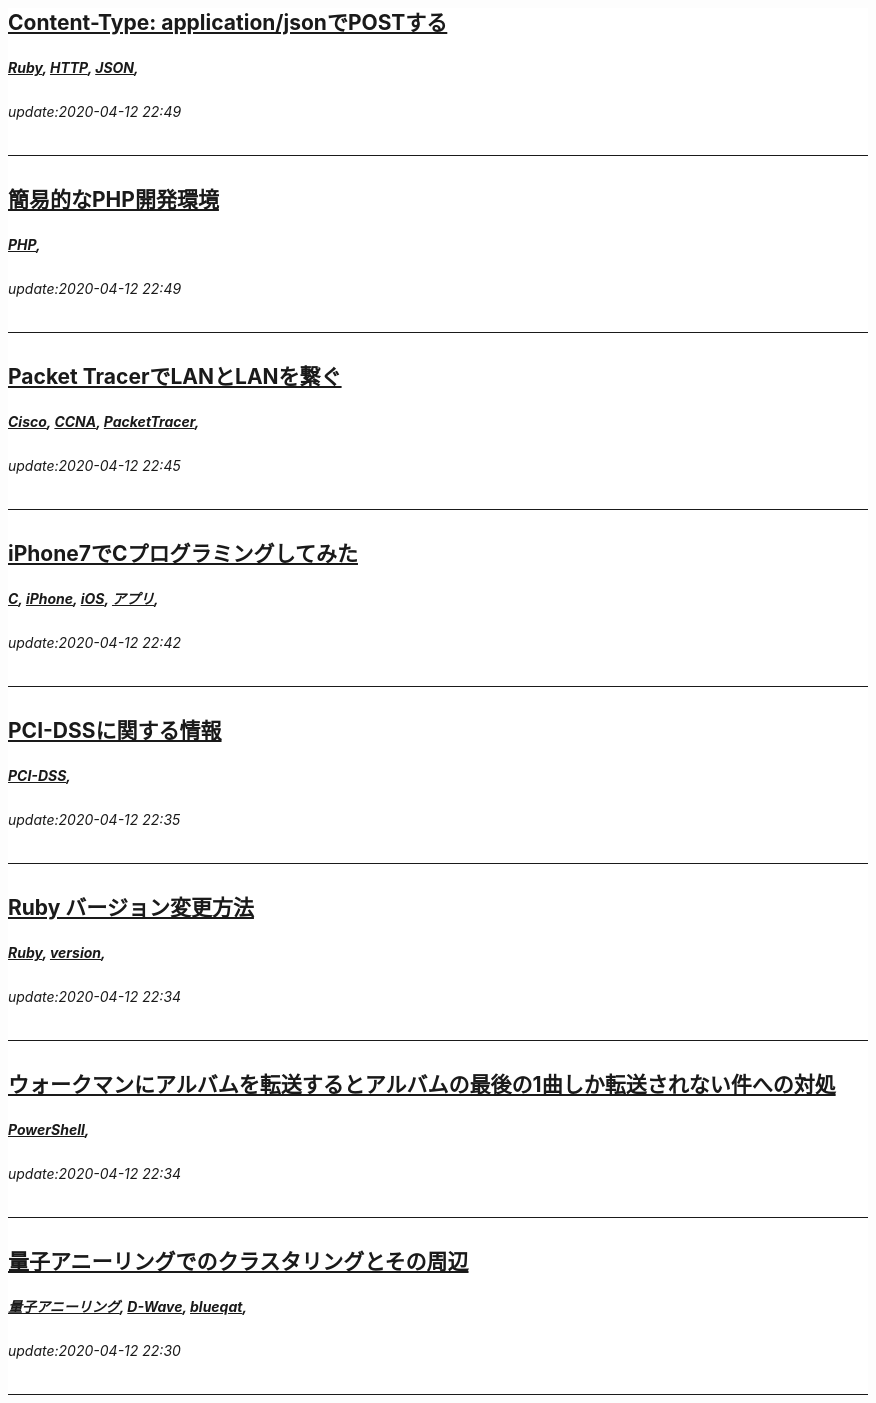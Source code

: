 ## [Content-Type: application/jsonでPOSTする](https://qiita.com/mightysosuke/items/39fd5454b28143d3320a)
##### [Ruby](https://qiita.com/tags/Ruby), [HTTP](https://qiita.com/tags/HTTP), [JSON](https://qiita.com/tags/JSON), 
###### update:2020-04-12 22:49
---
## [簡易的なPHP開発環境](https://qiita.com/Hayao0819/items/03d02df7505d7ec5d86c)
##### [PHP](https://qiita.com/tags/PHP), 
###### update:2020-04-12 22:49
---
## [Packet TracerでLANとLANを繋ぐ](https://qiita.com/r_saiki/items/cd2054e6da4149675247)
##### [Cisco](https://qiita.com/tags/Cisco), [CCNA](https://qiita.com/tags/CCNA), [PacketTracer](https://qiita.com/tags/PacketTracer), 
###### update:2020-04-12 22:45
---
## [iPhone7でCプログラミングしてみた](https://qiita.com/RoaaaA/items/6870250bea744dbb8b08)
##### [C](https://qiita.com/tags/C), [iPhone](https://qiita.com/tags/iPhone), [iOS](https://qiita.com/tags/iOS), [アプリ](https://qiita.com/tags/アプリ), 
###### update:2020-04-12 22:42
---
## [PCI-DSSに関する情報](https://qiita.com/nihonmatsu/items/37208ec9b174731ca71e)
##### [PCI-DSS](https://qiita.com/tags/PCI-DSS), 
###### update:2020-04-12 22:35
---
## [Ruby バージョン変更方法](https://qiita.com/wa-ma/items/578a53242a7b8e6575e6)
##### [Ruby](https://qiita.com/tags/Ruby), [version](https://qiita.com/tags/version), 
###### update:2020-04-12 22:34
---
## [ウォークマンにアルバムを転送するとアルバムの最後の1曲しか転送されない件への対処](https://qiita.com/takoke/items/aa26e415361d6b7baa23)
##### [PowerShell](https://qiita.com/tags/PowerShell), 
###### update:2020-04-12 22:34
---
## [量子アニーリングでのクラスタリングとその周辺](https://qiita.com/YuichiroMinato/items/d249ce884b85acf3a3d5)
##### [量子アニーリング](https://qiita.com/tags/量子アニーリング), [D-Wave](https://qiita.com/tags/D-Wave), [blueqat](https://qiita.com/tags/blueqat), 
###### update:2020-04-12 22:30
---